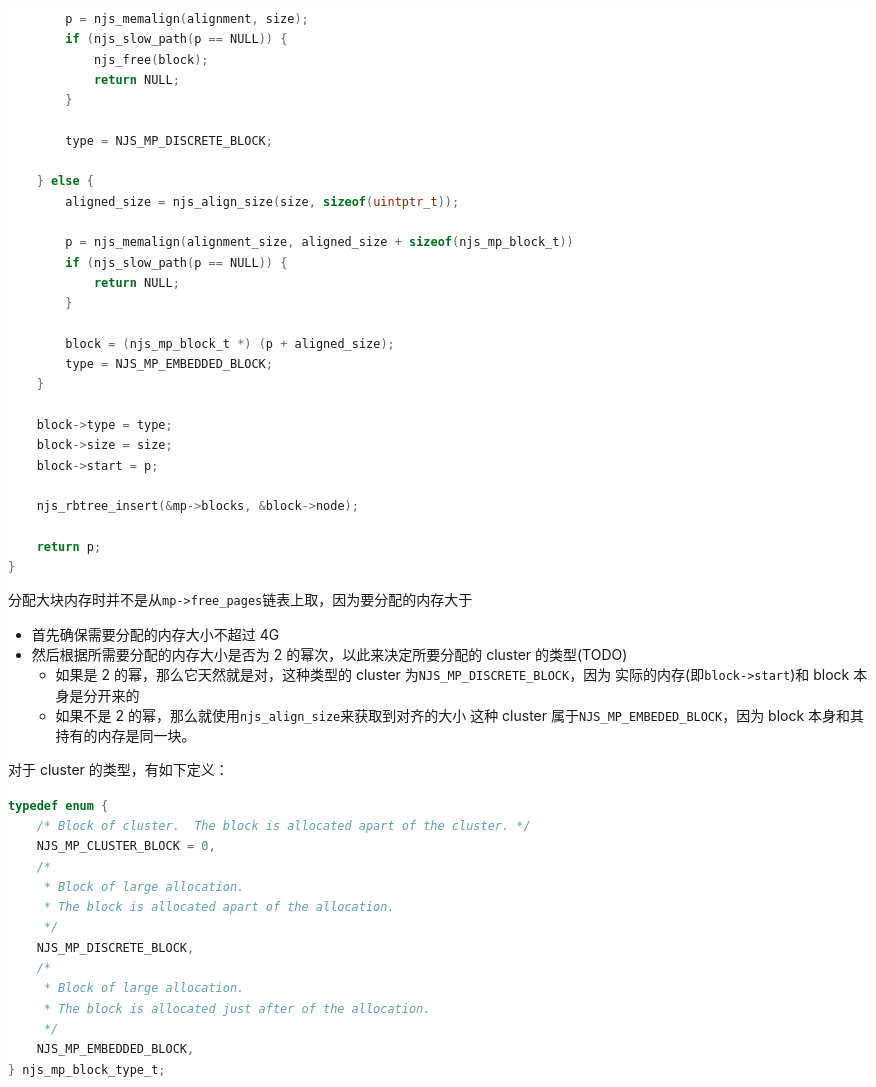 ```c
        p = njs_memalign(alignment, size);
        if (njs_slow_path(p == NULL)) {
            njs_free(block);
            return NULL;
        }
        
        type = NJS_MP_DISCRETE_BLOCK;

    } else {
        aligned_size = njs_align_size(size, sizeof(uintptr_t));
        
        p = njs_memalign(alignment_size, aligned_size + sizeof(njs_mp_block_t))
        if (njs_slow_path(p == NULL)) {
            return NULL;
        }
        
        block = (njs_mp_block_t *) (p + aligned_size);
        type = NJS_MP_EMBEDDED_BLOCK;
    }
    
    block->type = type;
    block->size = size;
    block->start = p;
    
    njs_rbtree_insert(&mp->blocks, &block->node);
    
    return p;
}
```

分配大块内存时并不是从`mp->free_pages`链表上取，因为要分配的内存大于

* 首先确保需要分配的内存大小不超过 4G
* 然后根据所需要分配的内存大小是否为 2 的幂次，以此来决定所要分配的 cluster 的类型(TODO)
    - 如果是 2 的幂，那么它天然就是对，这种类型的 cluster 为`NJS_MP_DISCRETE_BLOCK`，因为
      实际的内存(即`block->start`)和 block 本身是分开来的
    - 如果不是 2 的幂，那么就使用`njs_align_size`来获取到对齐的大小
      这种 cluster 属于`NJS_MP_EMBEDED_BLOCK`，因为 block 本身和其持有的内存是同一块。

对于 cluster 的类型，有如下定义：

```c
typedef enum {
    /* Block of cluster.  The block is allocated apart of the cluster. */
    NJS_MP_CLUSTER_BLOCK = 0,
    /*
     * Block of large allocation.
     * The block is allocated apart of the allocation.
     */
    NJS_MP_DISCRETE_BLOCK,
    /*
     * Block of large allocation.
     * The block is allocated just after of the allocation.
     */
    NJS_MP_EMBEDDED_BLOCK,
} njs_mp_block_type_t;
```
